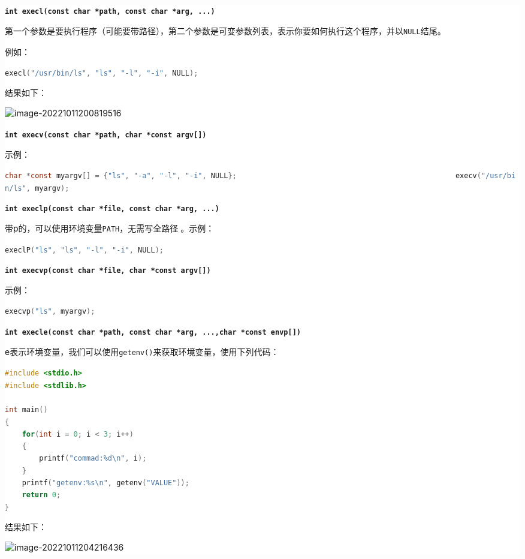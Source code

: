 **`int execl(const char *path, const char *arg, ...)`**

第一个参数是要执行程序（可能要带路径），第二个参数是可变参数列表，表示你要如何执行这个程序，并以`NULL`结尾。

例如：

```C
execl("/usr/bin/ls", "ls", "-l", "-i", NULL);
```

结果如下：

![image-20221011200819516](https://xcs-md-images.oss-cn-nanjing.aliyuncs.com/Linux/Linux6/202210151230685.png)

**`int execv(const char *path, char *const argv[])`**

示例：

```c
char *const myargv[] = {"ls", "-a", "-l", "-i", NULL};                                                   execv("/usr/bin/ls", myargv);
```

**`int execlp(const char *file, const char *arg, ...)`**

带p的，可以使用环境变量`PATH`，无需写全路径 。示例：

```c
execlP("ls", "ls", "-l", "-i", NULL);
```

**`int execvp(const char *file, char *const argv[])`**

示例：

```c
execvp("ls", myargv);
```

**`int execle(const char *path, const char *arg, ...,char *const envp[])`**

e表示环境变量，我们可以使用`getenv()`来获取环境变量，使用下列代码：

```c
#include <stdio.h>
#include <stdlib.h>

int main()
{
    for(int i = 0; i < 3; i++)
    {
        printf("commad:%d\n", i);
    }
    printf("getenv:%s\n", getenv("VALUE"));
    return 0;
}
```

结果如下：

![image-20221011204216436](https://xcs-md-images.oss-cn-nanjing.aliyuncs.com/Linux/Linux6/202210151230245.png)

